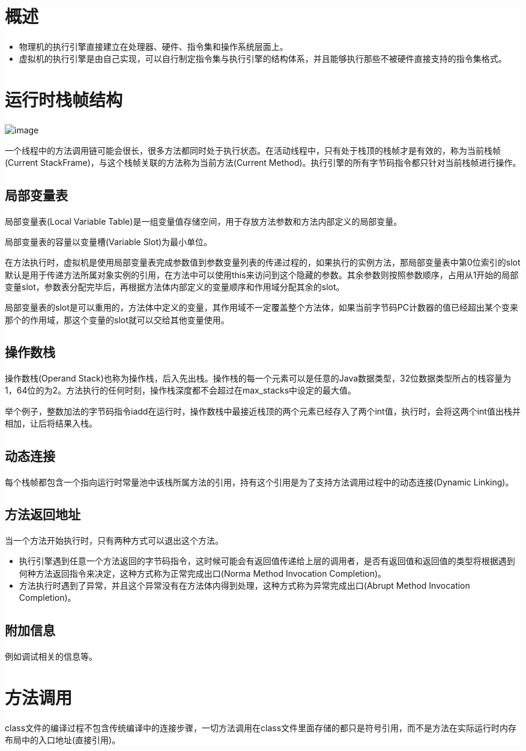 # 概述

- 物理机的执行引擎直接建立在处理器、硬件、指令集和操作系统层面上。
- 虚拟机的执行引擎是由自己实现，可以自行制定指令集与执行引擎的结构体系，并且能够执行那些不被硬件直接支持的指令集格式。

# 运行时栈帧结构

![image](https://raw.githubusercontent.com/weikano/NoteResources/master/47.png)

一个线程中的方法调用链可能会很长，很多方法都同时处于执行状态。在活动线程中，只有处于栈顶的栈帧才是有效的，称为当前栈帧(Current StackFrame)，与这个栈帧关联的方法称为当前方法(Current Method)。执行引擎的所有字节码指令都只针对当前栈帧进行操作。

## 局部变量表

局部变量表(Local Variable Table)是一组变量值存储空间，用于存放方法参数和方法内部定义的局部变量。

局部变量表的容量以变量槽(Variable Slot)为最小单位。

在方法执行时，虚拟机是使用局部变量表完成参数值到参数变量列表的传递过程的，如果执行的实例方法，那局部变量表中第0位索引的slot默认是用于传递方法所属对象实例的引用，在方法中可以使用this来访问到这个隐藏的参数。其余参数则按照参数顺序，占用从1开始的局部变量slot，参数表分配完毕后，再根据方法体内部定义的变量顺序和作用域分配其余的slot。

局部变量表的slot是可以重用的，方法体中定义的变量，其作用域不一定覆盖整个方法体，如果当前字节码PC计数器的值已经超出某个变来那个的作用域，那这个变量的slot就可以交给其他变量使用。

## 操作数栈

操作数栈(Operand Stack)也称为操作栈，后入先出栈。操作栈的每一个元素可以是任意的Java数据类型，32位数据类型所占的栈容量为1，64位的为2。方法执行的任何时刻，操作栈深度都不会超过在max_stacks中设定的最大值。

举个例子，整数加法的字节码指令iadd在运行时，操作数栈中最接近栈顶的两个元素已经存入了两个int值，执行时，会将这两个int值出栈并相加，让后将结果入栈。

## 动态连接

每个栈帧都包含一个指向运行时常量池中该栈所属方法的引用，持有这个引用是为了支持方法调用过程中的动态连接(Dynamic Linking)。

## 方法返回地址

当一个方法开始执行时，只有两种方式可以退出这个方法。

- 执行引擎遇到任意一个方法返回的字节码指令，这时候可能会有返回值传递给上层的调用者，是否有返回值和返回值的类型将根据遇到何种方法返回指令来决定，这种方式称为正常完成出口(Norma Method Invocation Completion)。
- 方法执行时遇到了异常，并且这个异常没有在方法体内得到处理，这种方式称为异常完成出口(Abrupt Method Invocation Completion)。

## 附加信息

例如调试相关的信息等。

# 方法调用

class文件的编译过程不包含传统编译中的连接步骤，一切方法调用在class文件里面存储的都只是符号引用，而不是方法在实际运行时内存布局中的入口地址(直接引用)。
